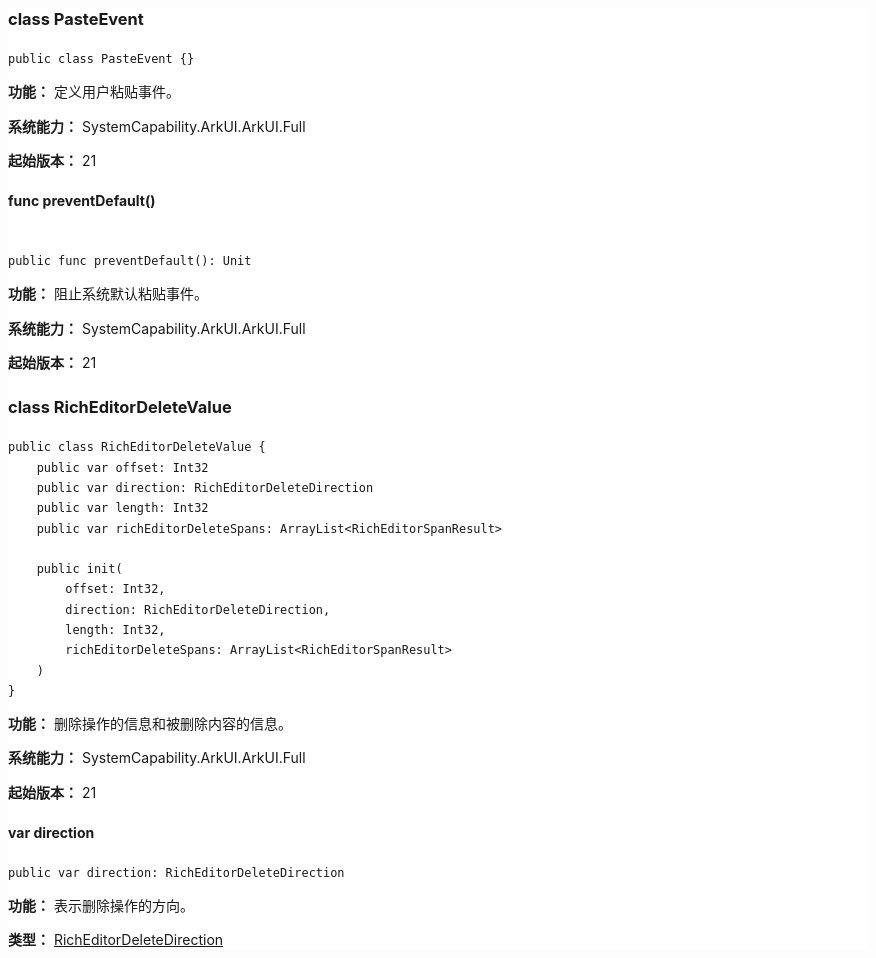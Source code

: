 ### class PasteEvent

```cangjie
public class PasteEvent {}
```

**功能：** 定义用户粘贴事件。

**系统能力：** SystemCapability.ArkUI.ArkUI.Full

**起始版本：** 21

#### func preventDefault()

```cangjie

public func preventDefault(): Unit
```

**功能：** 阻止系统默认粘贴事件。

**系统能力：** SystemCapability.ArkUI.ArkUI.Full

**起始版本：** 21

### class RichEditorDeleteValue

```cangjie
public class RichEditorDeleteValue {
    public var offset: Int32
    public var direction: RichEditorDeleteDirection
    public var length: Int32
    public var richEditorDeleteSpans: ArrayList<RichEditorSpanResult>

    public init(
        offset: Int32,
        direction: RichEditorDeleteDirection,
        length: Int32,
        richEditorDeleteSpans: ArrayList<RichEditorSpanResult>
    )
}
```

**功能：** 删除操作的信息和被删除内容的信息。

**系统能力：** SystemCapability.ArkUI.ArkUI.Full

**起始版本：** 21

#### var direction

```cangjie
public var direction: RichEditorDeleteDirection
```

**功能：** 表示删除操作的方向。

**类型：** [RichEditorDeleteDirection](#enum-richeditordeletedirection)
